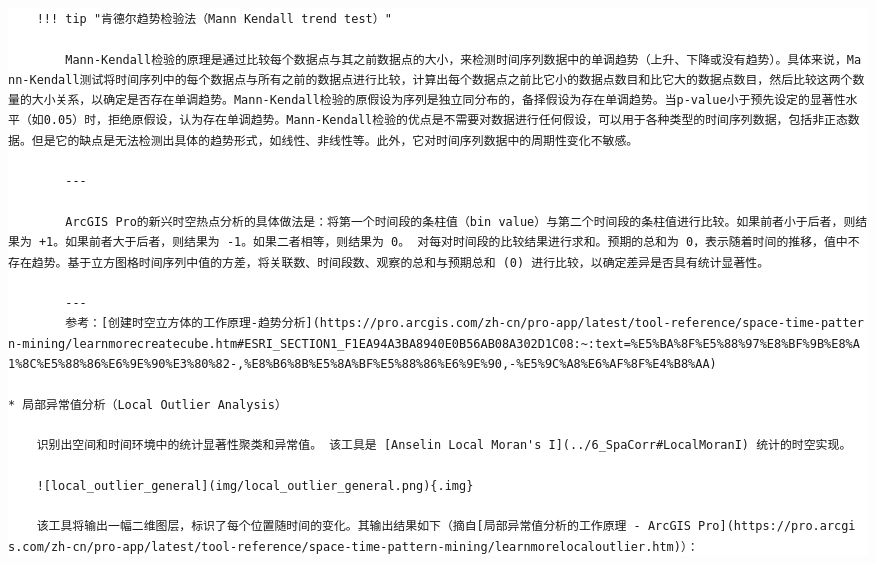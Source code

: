         !!! tip "肯德尔趋势检验法（Mann Kendall trend test）"
                
            Mann-Kendall检验的原理是通过比较每个数据点与其之前数据点的大小，来检测时间序列数据中的单调趋势（上升、下降或没有趋势）。具体来说，Mann-Kendall测试将时间序列中的每个数据点与所有之前的数据点进行比较，计算出每个数据点之前比它小的数据点数目和比它大的数据点数目，然后比较这两个数量的大小关系，以确定是否存在单调趋势。Mann-Kendall检验的原假设为序列是独立同分布的，备择假设为存在单调趋势。当p-value小于预先设定的显著性水平（如0.05）时，拒绝原假设，认为存在单调趋势。Mann-Kendall检验的优点是不需要对数据进行任何假设，可以用于各种类型的时间序列数据，包括非正态数据。但是它的缺点是无法检测出具体的趋势形式，如线性、非线性等。此外，它对时间序列数据中的周期性变化不敏感。

            ---

            ArcGIS Pro的新兴时空热点分析的具体做法是：将第一个时间段的条柱值（bin value）与第二个时间段的条柱值进行比较。如果前者小于后者，则结果为 +1。如果前者大于后者，则结果为 -1。如果二者相等，则结果为 0。 对每对时间段的比较结果进行求和。预期的总和为 0，表示随着时间的推移，值中不存在趋势。基于立方图格时间序列中值的方差，将关联数、时间段数、观察的总和与预期总和 (0) 进行比较，以确定差异是否具有统计显著性。

            ---
            参考：[创建时空立方体的工作原理-趋势分析](https://pro.arcgis.com/zh-cn/pro-app/latest/tool-reference/space-time-pattern-mining/learnmorecreatecube.htm#ESRI_SECTION1_F1EA94A3BA8940E0B56AB08A302D1C08:~:text=%E5%BA%8F%E5%88%97%E8%BF%9B%E8%A1%8C%E5%88%86%E6%9E%90%E3%80%82-,%E8%B6%8B%E5%8A%BF%E5%88%86%E6%9E%90,-%E5%9C%A8%E6%AF%8F%E4%B8%AA)

    * 局部异常值分析（Local Outlier Analysis）
            
        识别出空间和时间环境中的统计显著性聚类和异常值。 该工具是 [Anselin Local Moran's I](../6_SpaCorr#LocalMoranI) 统计的时空实现。
            
        ![local_outlier_general](img/local_outlier_general.png){.img}

        该工具将输出一幅二维图层，标识了每个位置随时间的变化。其输出结果如下（摘自[局部异常值分析的工作原理 - ArcGIS Pro](https://pro.arcgis.com/zh-cn/pro-app/latest/tool-reference/space-time-pattern-mining/learnmorelocaloutlier.htm)）：
        